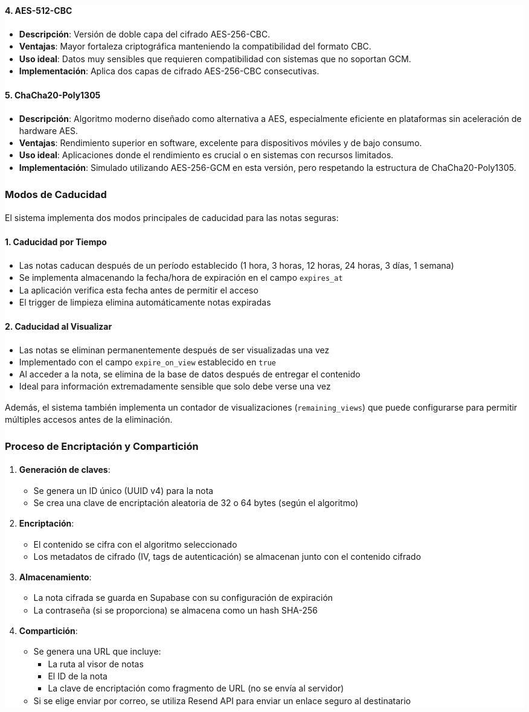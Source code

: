 #### 4. AES-512-CBC
- **Descripción**: Versión de doble capa del cifrado AES-256-CBC.
- **Ventajas**: Mayor fortaleza criptográfica manteniendo la compatibilidad del formato CBC.
- **Uso ideal**: Datos muy sensibles que requieren compatibilidad con sistemas que no soportan GCM.
- **Implementación**: Aplica dos capas de cifrado AES-256-CBC consecutivas.

#### 5. ChaCha20-Poly1305
- **Descripción**: Algoritmo moderno diseñado como alternativa a AES, especialmente eficiente en plataformas sin aceleración de hardware AES.
- **Ventajas**: Rendimiento superior en software, excelente para dispositivos móviles y de bajo consumo.
- **Uso ideal**: Aplicaciones donde el rendimiento es crucial o en sistemas con recursos limitados.
- **Implementación**: Simulado utilizando AES-256-GCM en esta versión, pero respetando la estructura de ChaCha20-Poly1305.

### Modos de Caducidad

El sistema implementa dos modos principales de caducidad para las notas seguras:

#### 1. Caducidad por Tiempo
- Las notas caducan después de un período establecido (1 hora, 3 horas, 12 horas, 24 horas, 3 días, 1 semana)
- Se implementa almacenando la fecha/hora de expiración en el campo `expires_at`
- La aplicación verifica esta fecha antes de permitir el acceso
- El trigger de limpieza elimina automáticamente notas expiradas

#### 2. Caducidad al Visualizar
- Las notas se eliminan permanentemente después de ser visualizadas una vez
- Implementado con el campo `expire_on_view` establecido en `true`
- Al acceder a la nota, se elimina de la base de datos después de entregar el contenido
- Ideal para información extremadamente sensible que solo debe verse una vez

Además, el sistema también implementa un contador de visualizaciones (`remaining_views`) que puede configurarse para permitir múltiples accesos antes de la eliminación.

### Proceso de Encriptación y Compartición

1. **Generación de claves**:
   - Se genera un ID único (UUID v4) para la nota
   - Se crea una clave de encriptación aleatoria de 32 o 64 bytes (según el algoritmo)

2. **Encriptación**:
   - El contenido se cifra con el algoritmo seleccionado
   - Los metadatos de cifrado (IV, tags de autenticación) se almacenan junto con el contenido cifrado

3. **Almacenamiento**:
   - La nota cifrada se guarda en Supabase con su configuración de expiración
   - La contraseña (si se proporciona) se almacena como un hash SHA-256

4. **Compartición**:
   - Se genera una URL que incluye:
     - La ruta al visor de notas
     - El ID de la nota
     - La clave de encriptación como fragmento de URL (no se envía al servidor)
   - Si se elige enviar por correo, se utiliza Resend API para enviar un enlace seguro al destinatario
